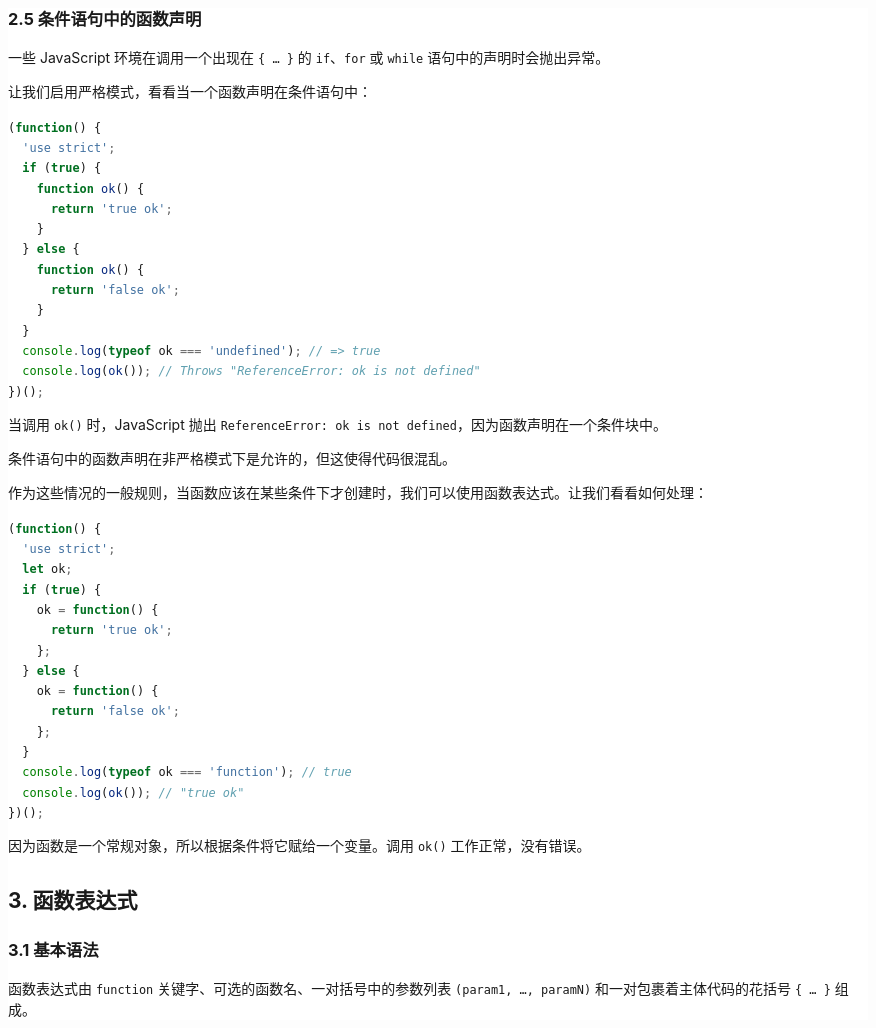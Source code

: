 ### 2.5 条件语句中的函数声明

一些 JavaScript 环境在调用一个出现在 `{ … }` 的 `if`、`for` 或 `while` 语句中的声明时会抛出异常。

让我们启用严格模式，看看当一个函数声明在条件语句中：

```javascript
(function() {
  'use strict';
  if (true) {
    function ok() {
      return 'true ok';
    }
  } else {
    function ok() {
      return 'false ok';
    }
  }
  console.log(typeof ok === 'undefined'); // => true
  console.log(ok()); // Throws "ReferenceError: ok is not defined"
})();
```

当调用 `ok()` 时，JavaScript 抛出 `ReferenceError: ok is not defined`，因为函数声明在一个条件块中。

条件语句中的函数声明在非严格模式下是允许的，但这使得代码很混乱。

作为这些情况的一般规则，当函数应该在某些条件下才创建时，我们可以使用函数表达式。让我们看看如何处理：

```javascript
(function() {
  'use strict';
  let ok;
  if (true) {
    ok = function() {
      return 'true ok';
    };
  } else {
    ok = function() {
      return 'false ok';
    };
  }
  console.log(typeof ok === 'function'); // true
  console.log(ok()); // "true ok"
})();
```

因为函数是一个常规对象，所以根据条件将它赋给一个变量。调用 `ok()` 工作正常，没有错误。

## 3. 函数表达式

### 3.1 基本语法

函数表达式由 `function` 关键字、可选的函数名、一对括号中的参数列表 `(param1, …, paramN)` 和一对包裹着主体代码的花括号 `{ … }` 组成。
